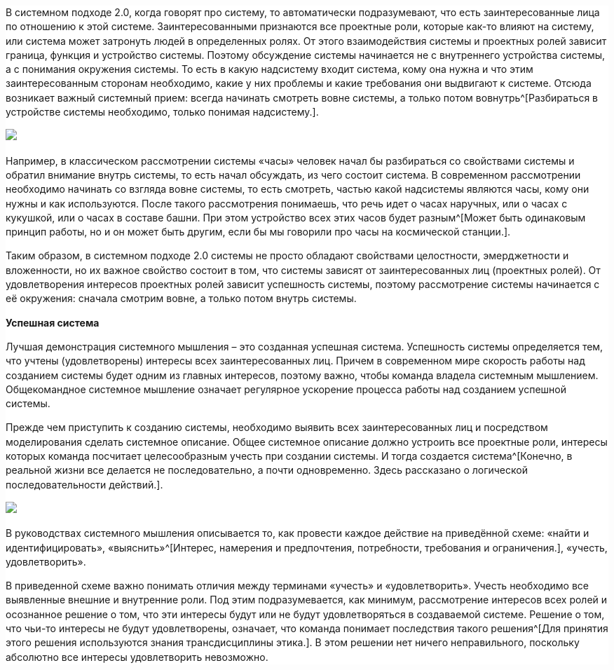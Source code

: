 В системном подходе 2.0, когда говорят про систему, то автоматически подразумевают, что есть заинтересованные лица по отношению к этой системе. Заинтересованными признаются все проектные роли, которые как-то влияют на систему, или система может затронуть людей в определенных ролях. От этого взаимодействия системы и проектных ролей зависит граница, функция и устройство системы. Поэтому обсуждение системы начинается не с внутреннего устройства системы, а с понимания окружения системы. То есть в какую надсистему входит система, кому она нужна и что этим заинтересованным сторонам необходимо, какие у них проблемы и какие требования они выдвигают к системе. Отсюда возникает важный системный прием: всегда начинать смотреть вовне системы, а только потом вовнутрь^[Разбираться в устройстве системы необходимо, только понимая надсистему.].

![](/ru/personal/systems-self-development/45.png)

Например, в классическом рассмотрении системы «часы» человек начал бы разбираться со свойствами системы и обратил внимание внутрь системы, то есть начал обсуждать, из чего состоит система. В современном рассмотрении необходимо начинать со взгляда вовне системы, то есть смотреть, частью какой надсистемы являются часы, кому они нужны и как используются. После такого рассмотрения понимаешь, что речь идет о часах наручных, или о часах с кукушкой, или о часах в составе башни. При этом устройство всех этих часов будет разным^[Может быть одинаковым принцип работы, но и он может быть другим, если бы мы говорили про часы на космической станции.].

Таким образом, в системном подходе 2.0 системы не просто обладают свойствами целостности, эмерджетности и вложенности, но их важное свойство состоит в том, что системы зависят от заинтересованных лиц (проектных ролей). От удовлетворения интересов проектных ролей зависит успешность системы, поэтому рассмотрение системы начинается с её окружения: сначала смотрим вовне, а только потом внутрь системы.

**Успешная система**

Лучшая демонстрация системного мышления – это созданная успешная система. Успешность системы определяется тем, что учтены (удовлетворены) интересы всех заинтересованных лиц. Причем в современном мире скорость работы над созданием системы будет одним из главных интересов, поэтому важно, чтобы команда владела системным мышлением. Общекомандное системное мышление означает регулярное ускорение процесса работы над созданием успешной системы.

Прежде чем приступить к созданию системы, необходимо выявить всех заинтересованных лиц и посредством моделирования сделать системное описание. Общее системное описание должно устроить все проектные роли, интересы которых команда посчитает целесообразным учесть при создании системы. И тогда создается система^[Конечно, в реальной жизни все делается не последовательно, а почти одновременно. Здесь рассказано о логической последовательности действий.].

![](/ru/personal/systems-self-development/46.png)

В руководствах системного мышления описывается то, как провести каждое действие на приведённой схеме: «найти и идентифицировать», «выяснить»^[Интерес, намерения и предпочтения, потребности, требования и ограничения.], «учесть, удовлетворить».

В приведенной схеме важно понимать отличия между терминами «учесть» и «удовлетворить». Учесть необходимо все выявленные внешние и внутренние роли. Под этим подразумевается, как минимум, рассмотрение интересов всех ролей и осознанное решение о том, что эти интересы будут или не будут удовлетворяться в создаваемой системе. Решение о том, что чьи-то интересы не будут удовлетворены, означает, что команда понимает последствия такого решения^[Для принятия этого решения используются знания трансдисциплины этика.]. В этом решении нет ничего неправильного, поскольку абсолютно все интересы удовлетворить невозможно.
